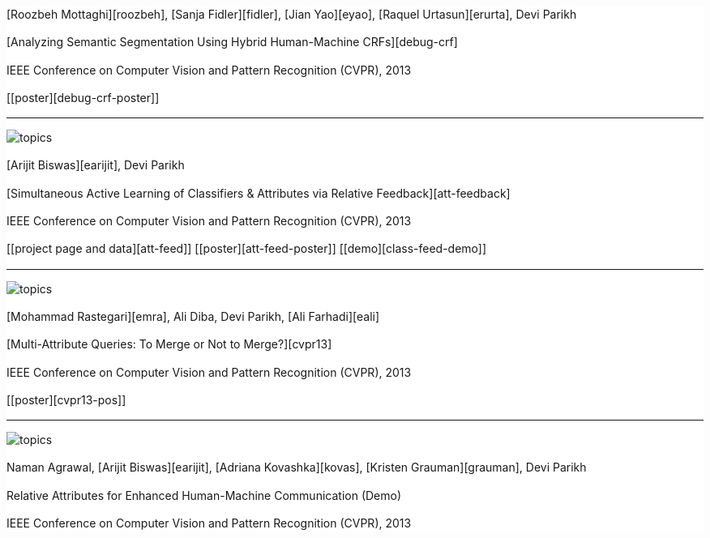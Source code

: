 [Roozbeh Mottaghi][roozbeh], [Sanja Fidler][fidler], [Jian Yao][eyao], [Raquel Urtasun][erurta],  Devi Parikh

[Analyzing Semantic Segmentation Using Hybrid Human-Machine CRFs][debug-crf]

IEEE Conference on Computer Vision and Pattern Recognition (CVPR), 2013

[[poster][debug-crf-poster]]

</div>
</div><hr>

<div class="row vertical-align">
<div class="col-sm-5">
<img alt="topics" src="{{ site.baseurl }}static/img/pub/attributes_for_feedback.png">
</div>
<div class="col-sm-7">

[Arijit Biswas][earijit],  Devi Parikh

[Simultaneous Active Learning of Classifiers & Attributes via Relative Feedback][att-feedback]

IEEE Conference on Computer Vision and Pattern Recognition (CVPR), 2013

[[project page and data][att-feed]] [[poster][att-feed-poster]] [[demo][class-feed-demo]]

</div>
</div><hr>

<div class="row vertical-align">
<div class="col-sm-5">
<img alt="topics" src="{{ site.baseurl }}static/img/pub/cpq.png">
</div>
<div class="col-sm-7">

[Mohammad Rastegari][emra], Ali Diba, Devi Parikh, [Ali Farhadi][eali]

[Multi-Attribute Queries: To Merge or Not to Merge?][cvpr13]

IEEE Conference on Computer Vision and Pattern Recognition (CVPR), 2013

[[poster][cvpr13-pos]]

</div>
</div><hr>

<div class="row vertical-align">
<div class="col-sm-5">
<img alt="topics" src="{{ site.baseurl }}static/img/pub/relative_motivation.png">
</div>
<div class="col-sm-7">

Naman Agrawal, [Arijit Biswas][earijit], [Adriana Kovashka][kovas], [Kristen Grauman][grauman],  Devi Parikh

Relative Attributes for Enhanced Human-Machine Communication (Demo)

IEEE Conference on Computer Vision and Pattern Recognition (CVPR), 2013
